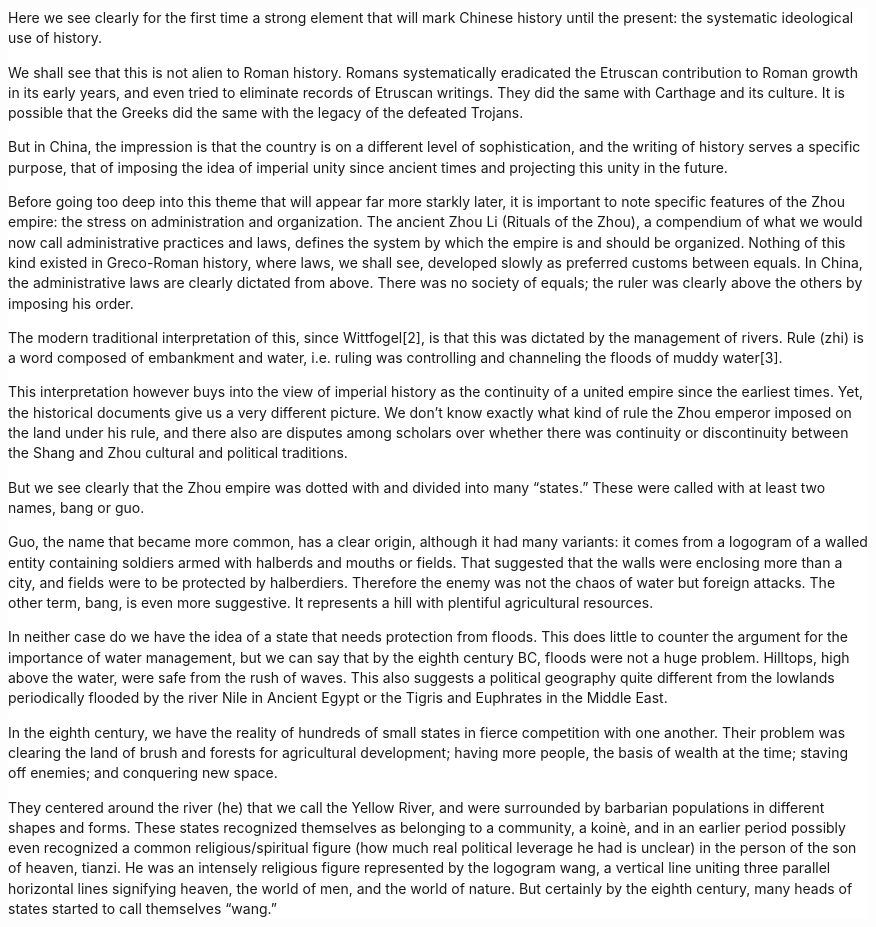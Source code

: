 Here we see clearly for the first time a strong element that will mark Chinese history until the present: the systematic ideological use of history.

We shall see that this is not alien to Roman history. Romans systematically eradicated the Etruscan contribution to Roman growth in its early years, and even tried to eliminate records of Etruscan writings. They did the same with Carthage and its culture. It is possible that the Greeks did the same with the legacy of the defeated Trojans.

But in China, the impression is that the country is on a different level of sophistication, and the writing of history serves a specific purpose, that of imposing the idea of imperial unity since ancient times and projecting this unity in the future.

Before going too deep into this theme that will appear far more starkly later, it is important to note specific features of the Zhou empire: the stress on administration and organization. The ancient Zhou Li (Rituals of the Zhou), a compendium of what we would now call administrative practices and laws, defines the system by which the empire is and should be organized. Nothing of this kind existed in Greco-Roman history, where laws, we shall see, developed slowly as preferred customs between equals. In China, the administrative laws are clearly dictated from above. There was no society of equals; the ruler was clearly above the others by imposing his order.

The modern traditional interpretation of this, since Wittfogel[2], is that this was dictated by the management of rivers. Rule (zhi) is a word composed of embankment and water, i.e. ruling was controlling and channeling the floods of muddy water[3].

This interpretation however buys into the view of imperial history as the continuity of a united empire since the earliest times. Yet, the historical documents give us a very different picture. We don’t know exactly what kind of rule the Zhou emperor imposed on the land under his rule, and there also are disputes among scholars over whether there was continuity or discontinuity between the Shang and Zhou cultural and political traditions.

But we see clearly that the Zhou empire was dotted with and divided into many “states.” These were called with at least two names, bang or guo.

Guo, the name that became more common, has a clear origin, although it had many variants: it comes from a logogram of a walled entity containing soldiers armed with halberds and mouths or fields. That suggested that the walls were enclosing more than a city, and fields were to be protected by halberdiers. Therefore the enemy was not the chaos of water but foreign attacks. The other term, bang, is even more suggestive. It represents a hill with plentiful agricultural resources.

In neither case do we have the idea of a state that needs protection from floods. This does little to counter the argument for the importance of water management, but we can say that by the eighth century BC, floods were not a huge problem. Hilltops, high above the water, were safe from the rush of waves. This also suggests a political geography quite different from the lowlands periodically flooded by the river Nile in Ancient Egypt or the Tigris and Euphrates in the Middle East.

In the eighth century, we have the reality of hundreds of small states in fierce competition with one another. Their problem was clearing the land of brush and forests for agricultural development; having more people, the basis of wealth at the time; staving off enemies; and conquering new space.

They centered around the river (he) that we call the Yellow River, and were surrounded by barbarian populations in different shapes and forms. These states recognized themselves as belonging to a community, a koinè, and in an earlier period possibly even recognized a common religious/spiritual figure (how much real political leverage he had is unclear) in the person of the son of heaven, tianzi. He was an intensely religious figure represented by the logogram wang, a vertical line uniting three parallel horizontal lines signifying heaven, the world of men, and the world of nature. But certainly by the eighth century, many heads of states started to call themselves “wang.”
